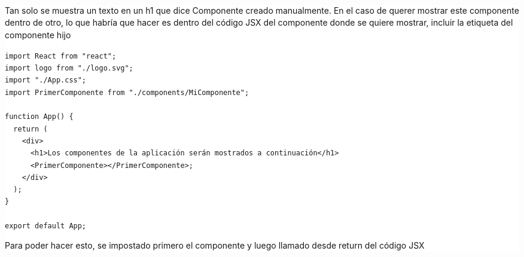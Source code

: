 Tan solo se muestra un texto en un h1 que dice Componente creado manualmente. En el caso de querer mostrar este componente dentro de otro, lo que habría que hacer es dentro del código JSX del componente donde se quiere mostrar, incluir la etiqueta del componente hijo

````
import React from "react";
import logo from "./logo.svg";
import "./App.css";
import PrimerComponente from "./components/MiComponente";

function App() {
  return (
    <div>
      <h1>Los componentes de la aplicación serán mostrados a continuación</h1>
      <PrimerComponente></PrimerComponente>;
    </div>
  );
}

export default App;

````

Para poder hacer esto, se impostado primero el componente y luego llamado desde return del código JSX